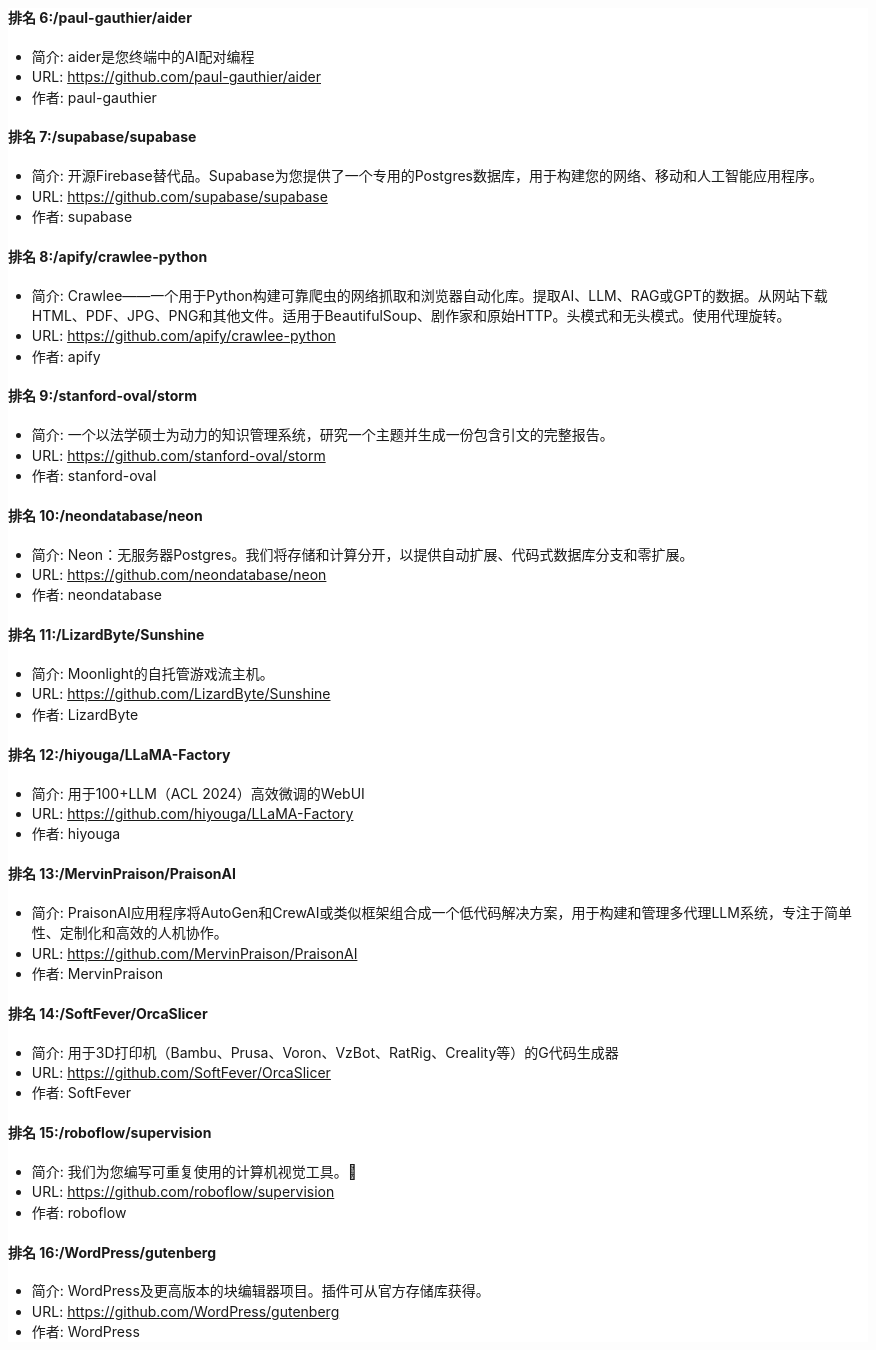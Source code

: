 #### 排名 6:/paul-gauthier/aider
- 简介: aider是您终端中的AI配对编程
- URL: https://github.com/paul-gauthier/aider
- 作者: paul-gauthier 

#### 排名 7:/supabase/supabase
- 简介: 开源Firebase替代品。Supabase为您提供了一个专用的Postgres数据库，用于构建您的网络、移动和人工智能应用程序。
- URL: https://github.com/supabase/supabase
- 作者: supabase 

#### 排名 8:/apify/crawlee-python
- 简介: Crawlee——一个用于Python构建可靠爬虫的网络抓取和浏览器自动化库。提取AI、LLM、RAG或GPT的数据。从网站下载HTML、PDF、JPG、PNG和其他文件。适用于BeautifulSoup、剧作家和原始HTTP。头模式和无头模式。使用代理旋转。
- URL: https://github.com/apify/crawlee-python
- 作者: apify 

#### 排名 9:/stanford-oval/storm
- 简介: 一个以法学硕士为动力的知识管理系统，研究一个主题并生成一份包含引文的完整报告。
- URL: https://github.com/stanford-oval/storm
- 作者: stanford-oval 

#### 排名 10:/neondatabase/neon
- 简介: Neon：无服务器Postgres。我们将存储和计算分开，以提供自动扩展、代码式数据库分支和零扩展。
- URL: https://github.com/neondatabase/neon
- 作者: neondatabase 

#### 排名 11:/LizardByte/Sunshine
- 简介: Moonlight的自托管游戏流主机。
- URL: https://github.com/LizardByte/Sunshine
- 作者: LizardByte 

#### 排名 12:/hiyouga/LLaMA-Factory
- 简介: 用于100+LLM（ACL 2024）高效微调的WebUI
- URL: https://github.com/hiyouga/LLaMA-Factory
- 作者: hiyouga 

#### 排名 13:/MervinPraison/PraisonAI
- 简介: PraisonAI应用程序将AutoGen和CrewAI或类似框架组合成一个低代码解决方案，用于构建和管理多代理LLM系统，专注于简单性、定制化和高效的人机协作。
- URL: https://github.com/MervinPraison/PraisonAI
- 作者: MervinPraison 

#### 排名 14:/SoftFever/OrcaSlicer
- 简介: 用于3D打印机（Bambu、Prusa、Voron、VzBot、RatRig、Creality等）的G代码生成器
- URL: https://github.com/SoftFever/OrcaSlicer
- 作者: SoftFever 

#### 排名 15:/roboflow/supervision
- 简介: 我们为您编写可重复使用的计算机视觉工具。💜
- URL: https://github.com/roboflow/supervision
- 作者: roboflow 

#### 排名 16:/WordPress/gutenberg
- 简介: WordPress及更高版本的块编辑器项目。插件可从官方存储库获得。
- URL: https://github.com/WordPress/gutenberg
- 作者: WordPress 
